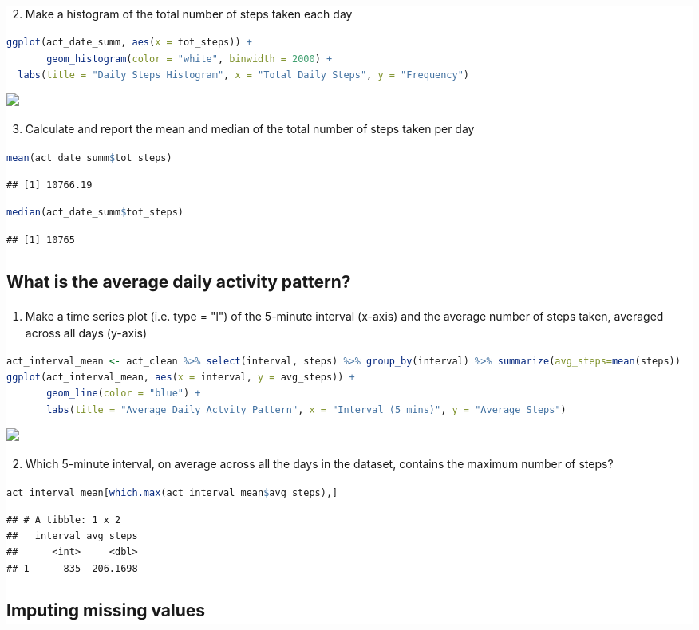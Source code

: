 2. Make a histogram of the total number of steps taken each day

```r
ggplot(act_date_summ, aes(x = tot_steps)) +
       geom_histogram(color = "white", binwidth = 2000) +
  labs(title = "Daily Steps Histogram", x = "Total Daily Steps", y = "Frequency")
```

![](PA1_template_files/figure-html/unnamed-chunk-4-1.png)

3. Calculate and report the mean and median of the total number of steps taken per day

```r
mean(act_date_summ$tot_steps)
```

```
## [1] 10766.19
```

```r
median(act_date_summ$tot_steps)
```

```
## [1] 10765
```

## What is the average daily activity pattern?

1. Make a time series plot (i.e. type = "l") of the 5-minute interval (x-axis) and the average number of steps taken, averaged across all days (y-axis)


```r
act_interval_mean <- act_clean %>% select(interval, steps) %>% group_by(interval) %>% summarize(avg_steps=mean(steps))
ggplot(act_interval_mean, aes(x = interval, y = avg_steps)) + 
       geom_line(color = "blue") + 
       labs(title = "Average Daily Actvity Pattern", x = "Interval (5 mins)", y = "Average Steps")
```

![](PA1_template_files/figure-html/unnamed-chunk-6-1.png)

2. Which 5-minute interval, on average across all the days in the dataset, contains the maximum number of steps?


```r
act_interval_mean[which.max(act_interval_mean$avg_steps),]
```

```
## # A tibble: 1 x 2
##   interval avg_steps
##      <int>     <dbl>
## 1      835  206.1698
```

## Imputing missing values
